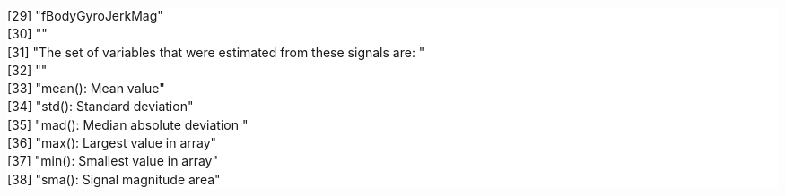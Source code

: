 [29] "fBodyGyroJerkMag"                                                                                                                                                                                                                                                                                                                                                                                                                                                                                                                                                                            
[30] ""                                                                                                                                                                                                                                                                                                                                                                                                                                                                                                                                                                                            
[31] "The set of variables that were estimated from these signals are: "                                                                                                                                                                                                                                                                                                                                                                                                                                                                                                                           
[32] ""                                                                                                                                                                                                                                                                                                                                                                                                                                                                                                                                                                                            
[33] "mean(): Mean value"                                                                                                                                                                                                                                                                                                                                                                                                                                                                                                                                                                          
[34] "std(): Standard deviation"                                                                                                                                                                                                                                                                                                                                                                                                                                                                                                                                                                   
[35] "mad(): Median absolute deviation "                                                                                                                                                                                                                                                                                                                                                                                                                                                                                                                                                           
[36] "max(): Largest value in array"                                                                                                                                                                                                                                                                                                                                                                                                                                                                                                                                                               
[37] "min(): Smallest value in array"                                                                                                                                                                                                                                                                                                                                                                                                                                                                                                                                                              
[38] "sma(): Signal magnitude area"                                                                                                                                                                                                                                                                                                                                                                                                                                                                                                                                                                